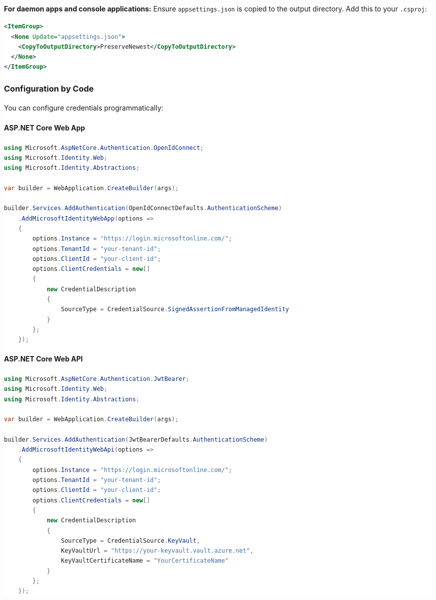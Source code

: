 
**For daemon apps and console applications:**
Ensure `appsettings.json` is copied to the output directory. Add this to your `.csproj`:

```xml
<ItemGroup>
  <None Update="appsettings.json">
    <CopyToOutputDirectory>PreserveNewest</CopyToOutputDirectory>
  </None>
</ItemGroup>
```

### Configuration by Code

You can configure credentials programmatically:

#### ASP.NET Core Web App

```csharp
using Microsoft.AspNetCore.Authentication.OpenIdConnect;
using Microsoft.Identity.Web;
using Microsoft.Identity.Abstractions;

var builder = WebApplication.CreateBuilder(args);

builder.Services.AddAuthentication(OpenIdConnectDefaults.AuthenticationScheme)
    .AddMicrosoftIdentityWebApp(options =>
    {
        options.Instance = "https://login.microsoftonline.com/";
        options.TenantId = "your-tenant-id";
        options.ClientId = "your-client-id";
        options.ClientCredentials = new[]
        {
            new CredentialDescription
            {
                SourceType = CredentialSource.SignedAssertionFromManagedIdentity
            }
        };
    });
```

#### ASP.NET Core Web API

```csharp
using Microsoft.AspNetCore.Authentication.JwtBearer;
using Microsoft.Identity.Web;
using Microsoft.Identity.Abstractions;

var builder = WebApplication.CreateBuilder(args);

builder.Services.AddAuthentication(JwtBearerDefaults.AuthenticationScheme)
    .AddMicrosoftIdentityWebApi(options =>
    {
        options.Instance = "https://login.microsoftonline.com/";
        options.TenantId = "your-tenant-id";
        options.ClientId = "your-client-id";
        options.ClientCredentials = new[]
        {
            new CredentialDescription
            {
                SourceType = CredentialSource.KeyVault,
                KeyVaultUrl = "https://your-keyvault.vault.azure.net",
                KeyVaultCertificateName = "YourCertificateName"
            }
        };
    });
```